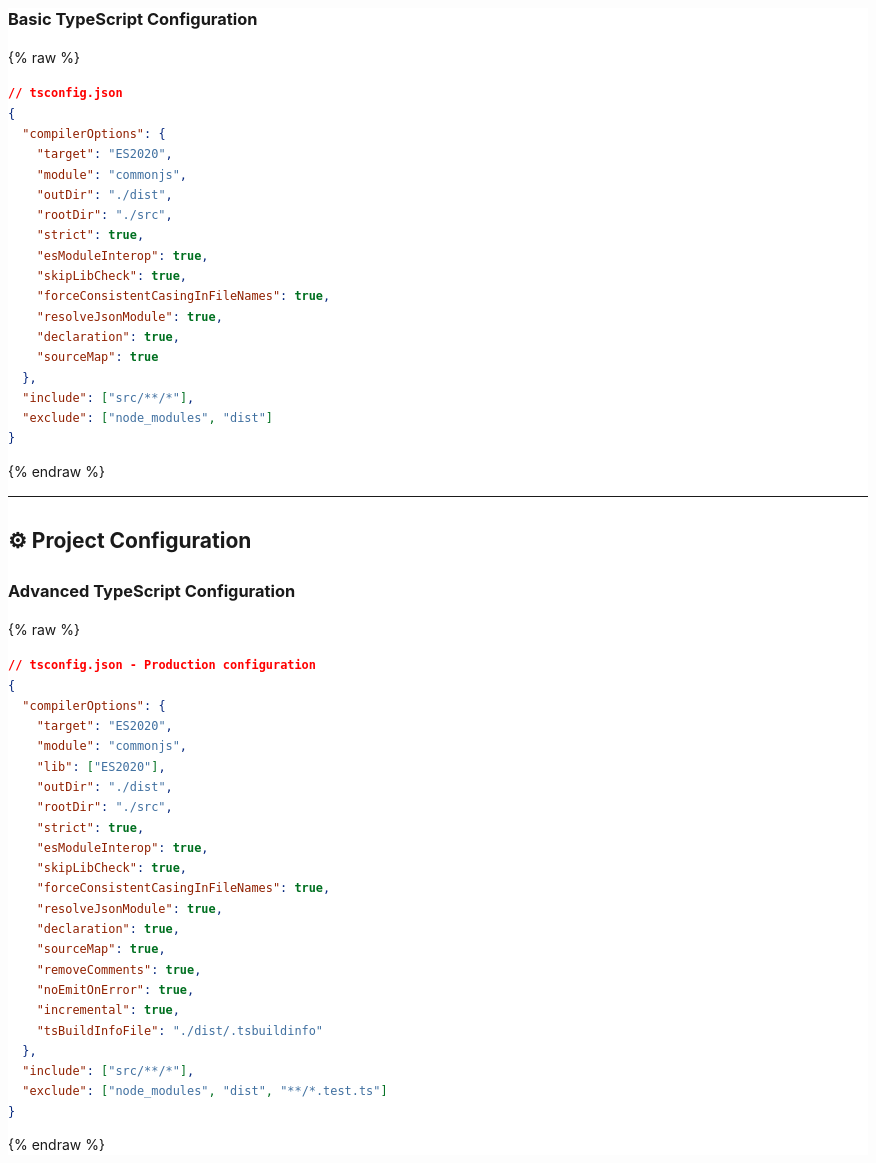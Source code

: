 
### **Basic TypeScript Configuration**


{% raw %}
```json
// tsconfig.json
{
  "compilerOptions": {
    "target": "ES2020",
    "module": "commonjs",
    "outDir": "./dist",
    "rootDir": "./src",
    "strict": true,
    "esModuleInterop": true,
    "skipLibCheck": true,
    "forceConsistentCasingInFileNames": true,
    "resolveJsonModule": true,
    "declaration": true,
    "sourceMap": true
  },
  "include": ["src/**/*"],
  "exclude": ["node_modules", "dist"]
}
```
{% endraw %}


---

## ⚙️ **Project Configuration**

### **Advanced TypeScript Configuration**


{% raw %}
```json
// tsconfig.json - Production configuration
{
  "compilerOptions": {
    "target": "ES2020",
    "module": "commonjs",
    "lib": ["ES2020"],
    "outDir": "./dist",
    "rootDir": "./src",
    "strict": true,
    "esModuleInterop": true,
    "skipLibCheck": true,
    "forceConsistentCasingInFileNames": true,
    "resolveJsonModule": true,
    "declaration": true,
    "sourceMap": true,
    "removeComments": true,
    "noEmitOnError": true,
    "incremental": true,
    "tsBuildInfoFile": "./dist/.tsbuildinfo"
  },
  "include": ["src/**/*"],
  "exclude": ["node_modules", "dist", "**/*.test.ts"]
}
```
{% endraw %}
